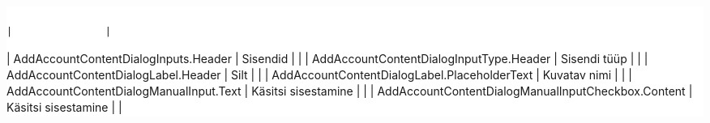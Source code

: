                                                                                                                                                                                                                                                                                                                                                                                                                                                                                                                                                                                                                                                           |                |
| AddAccountContentDialogInputs.Header                               | Sisendid                                                                                                                                                                                                                                                                                                                                                                                                                                                                                                                                                                                                                                                                                                                                                                                                                 |                |
| AddAccountContentDialogInputType.Header                            | Sisendi tüüp                                                                                                                                                                                                                                                                                                                                                                                                                                                                                                                                                                                                                                                                                                                                                                                                             |                |
| AddAccountContentDialogLabel.Header                                | Silt                                                                                                                                                                                                                                                                                                                                                                                                                                                                                                                                                                                                                                                                                                                                                                                                                     |                |
| AddAccountContentDialogLabel.PlaceholderText                       | Kuvatav nimi                                                                                                                                                                                                                                                                                                                                                                                                                                                                                                                                                                                                                                                                                                                                                                                                             |                |
| AddAccountContentDialogManualInput.Text                            | Käsitsi sisestamine                                                                                                                                                                                                                                                                                                                                                                                                                                                                                                                                                                                                                                                                                                                                                                                                      |                |
| AddAccountContentDialogManualInputCheckbox.Content                 | Käsitsi sisestamine                                                                                                                                                                                                                                                                                                                                                                                                                                                                                                                                                                                                                                                                                                                                                                                                      |                |